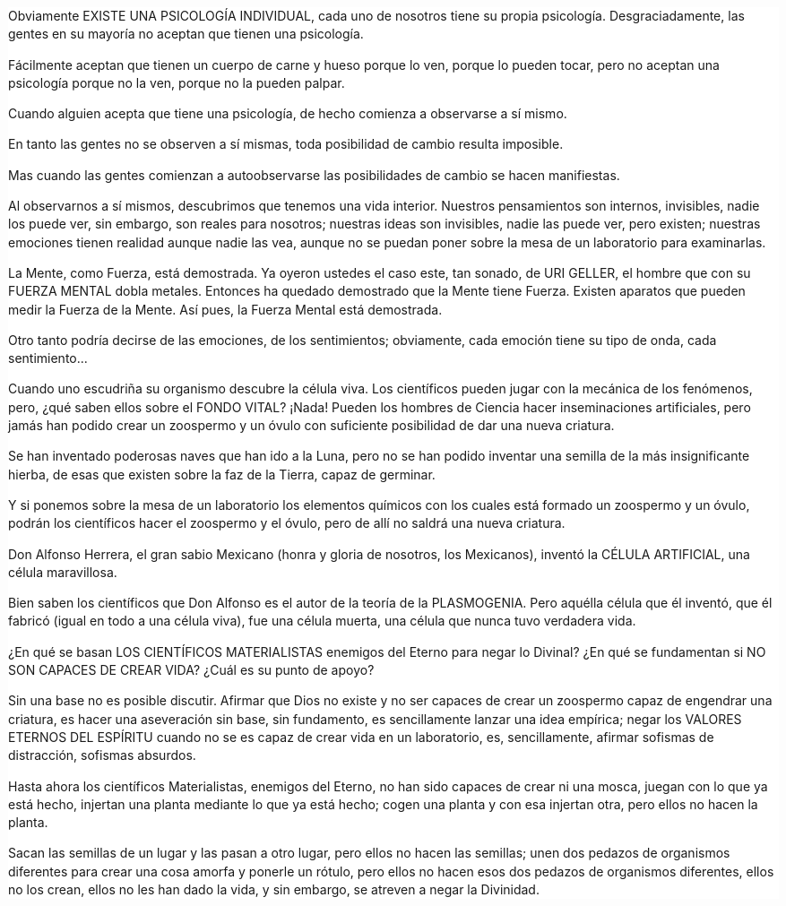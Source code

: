 Obviamente EXISTE UNA PSICOLOGÍA INDIVIDUAL, cada uno de nosotros tiene su propia psicología. Desgraciadamente, las gentes en su mayoría no aceptan que tienen una psicología.

Fácilmente aceptan que tienen un cuerpo de carne y hueso porque lo ven, porque lo pueden tocar, pero no aceptan una psicología porque no la ven, porque no la pueden palpar.

Cuando alguien acepta que tiene una psicología, de hecho comienza a observarse a sí mismo.

En tanto las gentes no se observen a sí mismas, toda posibilidad de cambio resulta imposible.

Mas cuando las gentes comienzan a autoobservarse las posibilidades de cambio se hacen manifiestas.

Al observarnos a sí mismos, descubrimos que tenemos una vida interior. Nuestros pensamientos son internos, invisibles, nadie los puede ver, sin embargo, son reales para nosotros; nuestras ideas son invisibles, nadie las puede ver, pero existen; nuestras emociones tienen realidad aunque nadie las vea, aunque no se puedan poner sobre la mesa de un laboratorio para examinarlas.

La Mente, como Fuerza, está demostrada. Ya oyeron ustedes el caso este, tan sonado, de URI GELLER, el hombre que con su FUERZA MENTAL dobla metales. Entonces ha quedado demostrado que la Mente tiene Fuerza. Existen aparatos que pueden medir la Fuerza de la Mente. Así pues, la Fuerza Mental está demostrada.

Otro tanto podría decirse de las emociones, de los sentimientos; obviamente, cada emoción tiene su tipo de onda, cada sentimiento...

Cuando uno escudriña su organismo descubre la célula viva. Los científicos pueden jugar con la mecánica de los fenómenos, pero, ¿qué saben ellos sobre el FONDO VITAL? ¡Nada! Pueden los hombres de Ciencia hacer inseminaciones artificiales, pero jamás han podido crear un zoospermo y un óvulo con suficiente posibilidad de dar una nueva criatura.

Se han inventado poderosas naves que han ido a la Luna, pero no se han podido inventar una semilla de la más insignificante hierba, de esas que existen sobre la faz de la Tierra, capaz de germinar.

Y si ponemos sobre la mesa de un laboratorio los elementos químicos con los cuales está formado un zoospermo y un óvulo, podrán los científicos hacer el zoospermo y el óvulo, pero de allí no saldrá una nueva criatura.

Don Alfonso Herrera, el gran sabio Mexicano (honra y gloria de nosotros, los Mexicanos), inventó la CÉLULA ARTIFICIAL, una célula maravillosa.

Bien saben los científicos que Don Alfonso es el autor de la teoría de la PLASMOGENIA. Pero aquélla célula que él inventó, que él fabricó (igual en todo a una célula viva), fue una célula muerta, una célula que nunca tuvo verdadera vida.

¿En qué se basan LOS CIENTÍFICOS MATERIALISTAS enemigos del Eterno para negar lo Divinal? ¿En qué se fundamentan si NO SON CAPACES DE CREAR VIDA? ¿Cuál es su punto de apoyo?

Sin una base no es posible discutir. Afirmar que Dios no existe y no ser capaces de crear un zoospermo capaz de engendrar una criatura, es hacer una aseveración sin base, sin fundamento, es sencillamente lanzar una idea empírica; negar los VALORES ETERNOS DEL ESPÍRITU cuando no se es capaz de crear vida en un laboratorio, es, sencillamente, afirmar sofismas de distracción, sofismas absurdos.

Hasta ahora los científicos Materialistas, enemigos del Eterno, no han sido capaces de crear ni una mosca, juegan con lo que ya está hecho, injertan una planta mediante lo que ya está hecho; cogen una planta y con esa injertan otra, pero ellos no hacen la planta.

Sacan las semillas de un lugar y las pasan a otro lugar, pero ellos no hacen las semillas; unen dos pedazos de organismos diferentes para crear una cosa amorfa y ponerle un rótulo, pero ellos no hacen esos dos pedazos de organismos diferentes, ellos no los crean, ellos no les han dado la vida, y sin embargo, se atreven a negar la Divinidad.
